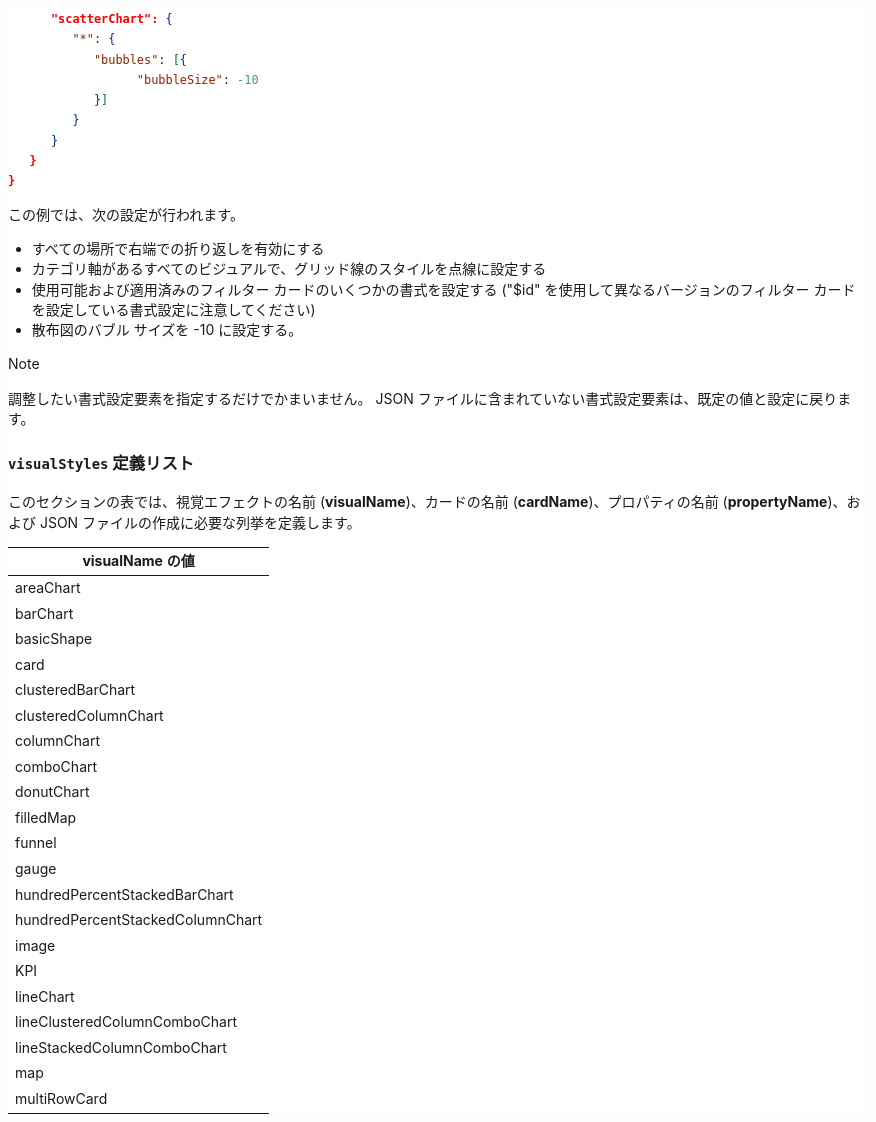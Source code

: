 ```json
      "scatterChart": {
         "*": {
            "bubbles": [{
                  "bubbleSize": -10
            }]
         }
      }
   }
}
```

この例では、次の設定が行われます。

- すべての場所で右端での折り返しを有効にする
- カテゴリ軸があるすべてのビジュアルで、グリッド線のスタイルを点線に設定する
- 使用可能および適用済みのフィルター カードのいくつかの書式を設定する ("$id" を使用して異なるバージョンのフィルター カードを設定している書式設定に注意してください)
- 散布図のバブル サイズを -10 に設定する。

> [!NOTE]
> 調整したい書式設定要素を指定するだけでかまいません。 JSON ファイルに含まれていない書式設定要素は、既定の値と設定に戻ります。

### <a name="visualstyles-definition-list"></a>`visualStyles` 定義リスト

このセクションの表では、視覚エフェクトの名前 (**visualName**)、カードの名前 (**cardName**)、プロパティの名前 (**propertyName**)、および JSON ファイルの作成に必要な列挙を定義します。

| visualName の値 |
| --- |
| areaChart |
| barChart |
| basicShape |
| card |
| clusteredBarChart |
| clusteredColumnChart |
| columnChart |
| comboChart |
| donutChart |
| filledMap |
| funnel |
| gauge |
| hundredPercentStackedBarChart |
| hundredPercentStackedColumnChart |
| image |
| KPI |
| lineChart |
| lineClusteredColumnComboChart |
| lineStackedColumnComboChart |
| map |
| multiRowCard |